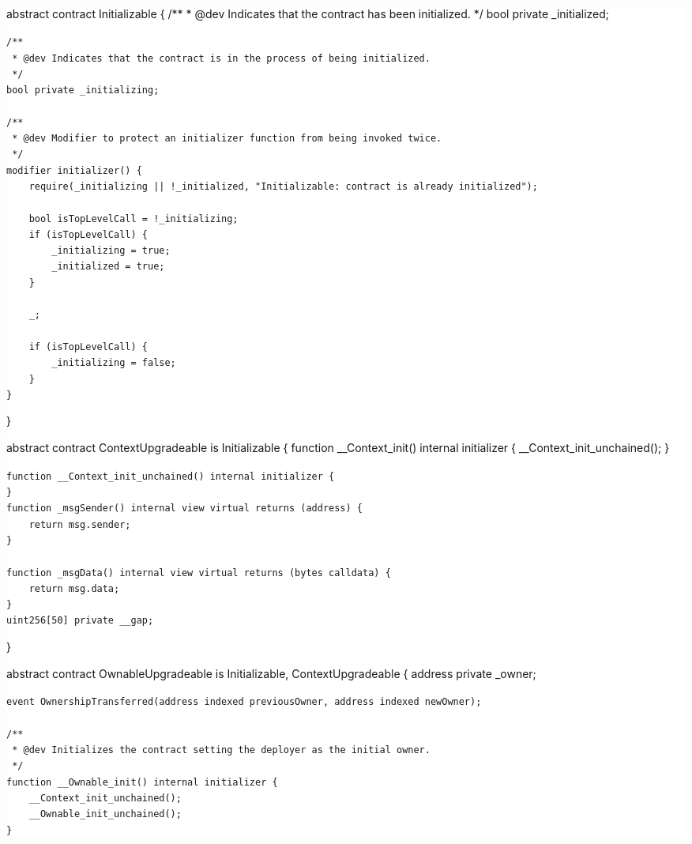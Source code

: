 abstract contract Initializable {
    /**
     * @dev Indicates that the contract has been initialized.
     */
    bool private _initialized;

    /**
     * @dev Indicates that the contract is in the process of being initialized.
     */
    bool private _initializing;

    /**
     * @dev Modifier to protect an initializer function from being invoked twice.
     */
    modifier initializer() {
        require(_initializing || !_initialized, "Initializable: contract is already initialized");

        bool isTopLevelCall = !_initializing;
        if (isTopLevelCall) {
            _initializing = true;
            _initialized = true;
        }

        _;

        if (isTopLevelCall) {
            _initializing = false;
        }
    }
}

abstract contract ContextUpgradeable is Initializable {
    function __Context_init() internal initializer {
        __Context_init_unchained();
    }

    function __Context_init_unchained() internal initializer {
    }
    function _msgSender() internal view virtual returns (address) {
        return msg.sender;
    }

    function _msgData() internal view virtual returns (bytes calldata) {
        return msg.data;
    }
    uint256[50] private __gap;
}

abstract contract OwnableUpgradeable is Initializable, ContextUpgradeable {
    address private _owner;

    event OwnershipTransferred(address indexed previousOwner, address indexed newOwner);

    /**
     * @dev Initializes the contract setting the deployer as the initial owner.
     */
    function __Ownable_init() internal initializer {
        __Context_init_unchained();
        __Ownable_init_unchained();
    }

